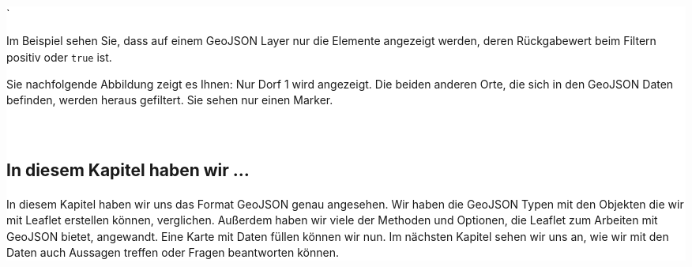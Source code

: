 `</pre>

  Im Beispiel sehen Sie, dass auf einem GeoJSON Layer nur die Elemente angezeigt werden, deren Rückgabewert beim Filtern positiv oder  `true`  ist.

  Sie nachfolgende Abbildung zeigt es Ihnen: Nur Dorf 1 wird angezeigt. Die beiden anderen Orte, die sich in den GeoJSON Daten befinden, werden heraus gefiltert. Sie sehen nur einen Marker.

  <img alt="" src="../Images/data-url-image54.png" id="Bild8"/>

  <h2 id="sigil_toc_id_60">In diesem Kapitel haben wir …</h2>

  In diesem Kapitel haben wir uns das Format GeoJSON genau angesehen. Wir haben die GeoJSON Typen mit den Objekten die wir mit Leaflet erstellen können, verglichen. Außerdem haben wir viele der Methoden und Optionen, die Leaflet zum Arbeiten mit GeoJSON bietet, angewandt. Eine Karte mit Daten füllen können wir nun. Im nächsten Kapitel sehen wir uns an, wie wir mit den Daten auch Aussagen treffen oder Fragen beantworten können.
